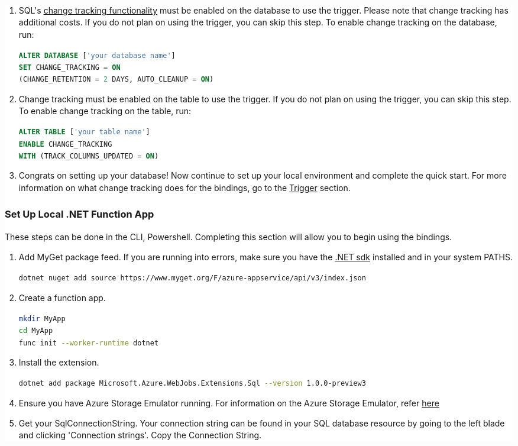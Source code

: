 1. SQL's [change tracking functionality](https://docs.microsoft.com/en-us/sql/relational-databases/track-changes/about-change-tracking-sql-server?view=sql-server-ver15) must be enabled on the database to use the trigger. Please note that change tracking has additional costs. If you do not plan on using the trigger, you can skip this step. To enable change tracking on the database, run:

    ```sql
    ALTER DATABASE ['your database name']
    SET CHANGE_TRACKING = ON  
    (CHANGE_RETENTION = 2 DAYS, AUTO_CLEANUP = ON)
    ```

1. Change tracking must be enabled on the table to use the trigger. If you do not plan on using the trigger, you can skip this step. To enable change tracking on the table, run:

    ```sql
    ALTER TABLE ['your table name']
    ENABLE CHANGE_TRACKING  
    WITH (TRACK_COLUMNS_UPDATED = ON)
    ```

1. Congrats on setting up your database! Now continue to set up your local environment and complete the quick start. For more information on what change tracking does for the bindings, go to the [Trigger](#Trigger) section.

### Set Up Local .NET Function App ###

These steps can be done in the CLI, Powershell. Completing this section will allow you to begin using the bindings.

1. Add MyGet package feed. If you are running into errors, make sure you have the [.NET sdk](https://dotnet.microsoft.com/download) installed and in your system PATHS.

    ```bash
    dotnet nuget add source https://www.myget.org/F/azure-appservice/api/v3/index.json
    ```

1. Create a function app.

    ```bash
    mkdir MyApp
    cd MyApp
    func init --worker-runtime dotnet
    ```

1. Install the extension.

    ```bash
    dotnet add package Microsoft.Azure.WebJobs.Extensions.Sql --version 1.0.0-preview3
    ```

1. Ensure you have Azure Storage Emulator running. For information on the Azure Storage Emulator, refer [here](https://docs.microsoft.com/en-us/azure/storage/common/storage-use-emulator#get-the-storage-emulator)

1. Get your SqlConnectionString. Your connection string can be found in your SQL database resource by going to the left blade and clicking 'Connection strings'. Copy the Connection String.
